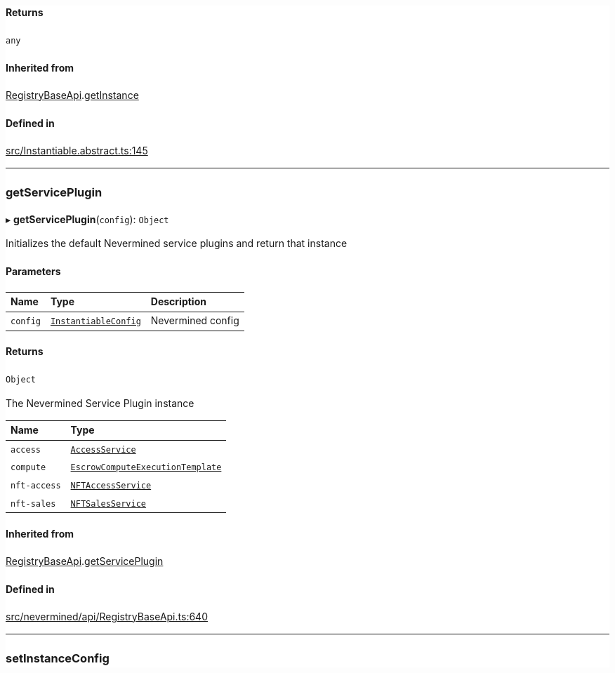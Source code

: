 #### Returns

`any`

#### Inherited from

[RegistryBaseApi](RegistryBaseApi.md).[getInstance](RegistryBaseApi.md#getinstance)

#### Defined in

[src/Instantiable.abstract.ts:145](https://github.com/nevermined-io/sdk-js/blob/4d0a0baa5afc98578a0eec8d32b14e61f501c376/src/Instantiable.abstract.ts#L145)

___

### getServicePlugin

▸ **getServicePlugin**(`config`): `Object`

Initializes the default Nevermined service plugins and return that instance

#### Parameters

| Name | Type | Description |
| :------ | :------ | :------ |
| `config` | [`InstantiableConfig`](../interfaces/InstantiableConfig.md) | Nevermined config |

#### Returns

`Object`

The Nevermined Service Plugin instance

| Name | Type |
| :------ | :------ |
| `access` | [`AccessService`](AccessService.md) |
| `compute` | [`EscrowComputeExecutionTemplate`](EscrowComputeExecutionTemplate.md) |
| `nft-access` | [`NFTAccessService`](NFTAccessService.md) |
| `nft-sales` | [`NFTSalesService`](NFTSalesService.md) |

#### Inherited from

[RegistryBaseApi](RegistryBaseApi.md).[getServicePlugin](RegistryBaseApi.md#getserviceplugin)

#### Defined in

[src/nevermined/api/RegistryBaseApi.ts:640](https://github.com/nevermined-io/sdk-js/blob/4d0a0baa5afc98578a0eec8d32b14e61f501c376/src/nevermined/api/RegistryBaseApi.ts#L640)

___

### setInstanceConfig
